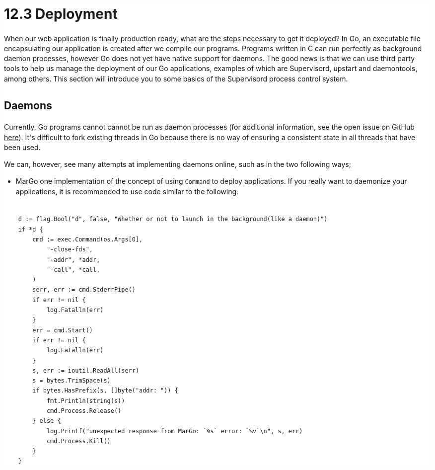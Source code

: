 # 12.3 Deployment

When our web application is finally production ready, what are the steps necessary to get it deployed? In Go, an executable file encapsulating our application is created after we compile our programs. Programs written in C can run perfectly as background daemon processes, however Go does not yet have native support for daemons. The good news is that we can use third party tools to help us manage the deployment of our Go applications, examples of which are Supervisord, upstart and daemontools, among others. This section will introduce you to some basics of the Supervisord process control system.

## Daemons

Currently, Go programs cannot cannot be run as daemon processes \(for additional information, see the open issue on GitHub [here](https://github.com/golang/go/issues/227)\). It's difficult to fork existing threads in Go because there is no way of ensuring a consistent state in all threads that have been used.

We can, however, see many attempts at implementing daemons online, such as in the two following ways;

* MarGo one implementation of the concept of using `Command` to deploy applications. If you really want to daemonize your applications, it is recommended to use code similar to the following: 

```text

    d := flag.Bool("d", false, "Whether or not to launch in the background(like a daemon)")
    if *d {
        cmd := exec.Command(os.Args[0],
            "-close-fds",
            "-addr", *addr,
            "-call", *call,
        )
        serr, err := cmd.StderrPipe()
        if err != nil {
            log.Fatalln(err)
        }
        err = cmd.Start()
        if err != nil {
            log.Fatalln(err)
        }
        s, err := ioutil.ReadAll(serr)
        s = bytes.TrimSpace(s)
        if bytes.HasPrefix(s, []byte("addr: ")) {
            fmt.Println(string(s))
            cmd.Process.Release()
        } else {
            log.Printf("unexpected response from MarGo: `%s` error: `%v`\n", s, err)
            cmd.Process.Kill()
        }
    }
```
